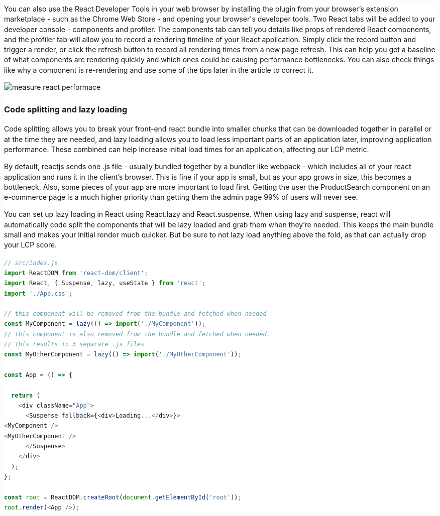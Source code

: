 You can also use the React Developer Tools in your web browser by installing the plugin from your browser’s extension marketplace - such as the Chrome Web Store - and opening your browser's developer tools. Two React tabs will be added to your developer console - components and profiler. The components tab can tell you details like props of rendered React components, and the profiler tab will allow you to record a rendering timeline of your React application. Simply click the record button and trigger a render, or click the refresh button to record all rendering times from a new page refresh. This can help you get a baseline of what components are rendering quickly and which ones could be causing performance bottlenecks. You can also check things like why a component is re-rendering and use some of the tips later in the article to correct it.

![measure react performace](./measure-react-performace.gif)

### Code splitting and lazy loading

Code splitting allows you to break your front-end react bundle into smaller chunks that can be downloaded together in parallel or at the time they are needed, and lazy loading allows you to load less important parts of an application later, improving application performance. These combined can help increase initial load times for an application, affecting our LCP metric.

By default, reactjs sends one .js file - usually bundled together by a bundler like webpack - which includes all of your react application and runs it in the client’s browser. This is fine if your app is small, but as your app grows in size, this becomes a bottleneck. Also, some pieces of your app are more important to load first. Getting the user the ProductSearch component on an e-commerce page is a much higher priority than getting them the admin page 99% of users will never see.

You can set up lazy loading in React using React.lazy and React.suspense. When using lazy and suspense, react will automatically code split the components that will be lazy loaded and grab them when they’re needed. This keeps the main bundle small and makes your initial render much quicker. But be sure to not lazy load anything above the fold, as that can actually drop your LCP score.

```typescript
// src/index.js
import ReactDOM from 'react-dom/client';
import React, { Suspense, lazy, useState } from 'react';
import './App.css';

// this component will be removed from the bundle and fetched when needed
const MyComponent = lazy(() => import('./MyComponent'));
// this component is also removed from the bundle and fetched when needed.
// This results in 3 separate .js files
const MyOtherComponent = lazy(() => import('./MyOtherComponent'));

const App = () => {

  return (
    <div className="App">
      <Suspense fallback={<div>Loading...</div>}>
<MyComponent />
<MyOtherComponent />
      </Suspense>
    </div>
  );
};

const root = ReactDOM.createRoot(document.getElementById('root'));
root.render(<App />);
```
